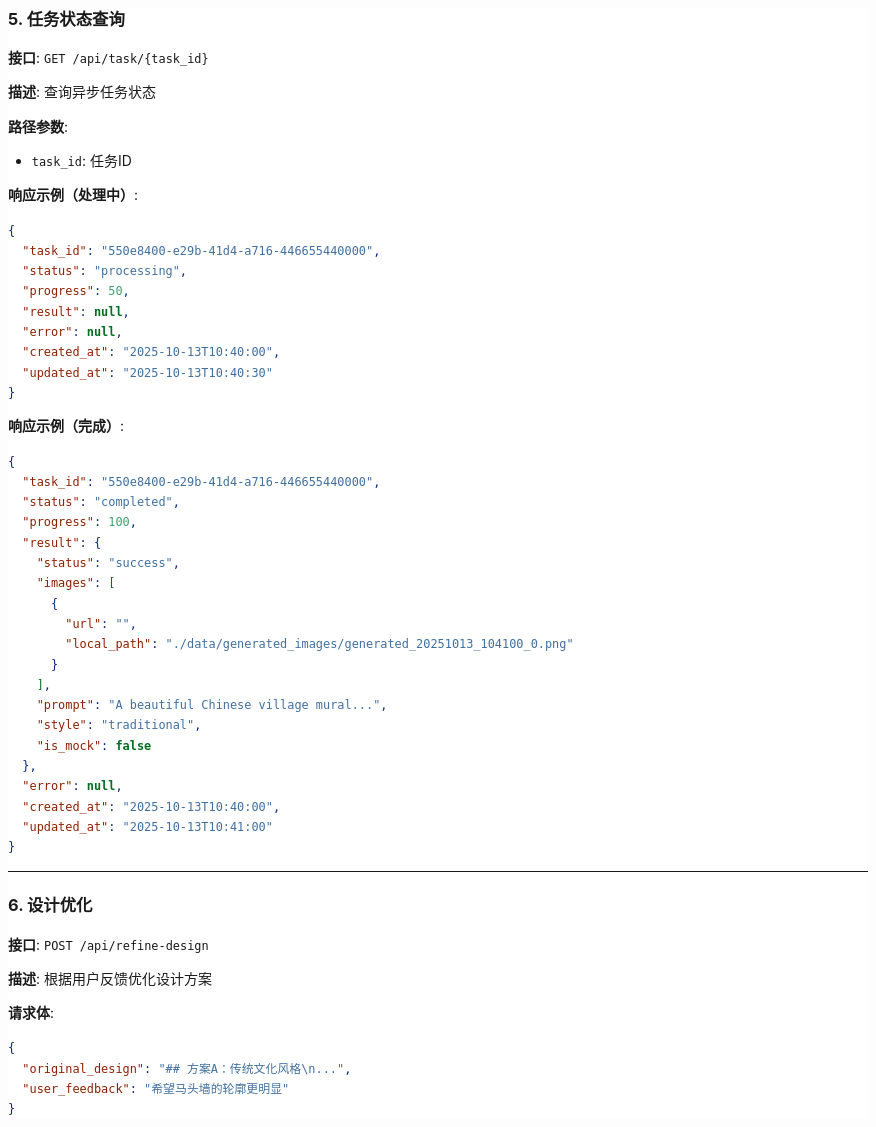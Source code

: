 ### 5. 任务状态查询

**接口**: `GET /api/task/{task_id}`

**描述**: 查询异步任务状态

**路径参数**:
- `task_id`: 任务ID

**响应示例（处理中）**:
```json
{
  "task_id": "550e8400-e29b-41d4-a716-446655440000",
  "status": "processing",
  "progress": 50,
  "result": null,
  "error": null,
  "created_at": "2025-10-13T10:40:00",
  "updated_at": "2025-10-13T10:40:30"
}
```

**响应示例（完成）**:
```json
{
  "task_id": "550e8400-e29b-41d4-a716-446655440000",
  "status": "completed",
  "progress": 100,
  "result": {
    "status": "success",
    "images": [
      {
        "url": "",
        "local_path": "./data/generated_images/generated_20251013_104100_0.png"
      }
    ],
    "prompt": "A beautiful Chinese village mural...",
    "style": "traditional",
    "is_mock": false
  },
  "error": null,
  "created_at": "2025-10-13T10:40:00",
  "updated_at": "2025-10-13T10:41:00"
}
```

---

### 6. 设计优化

**接口**: `POST /api/refine-design`

**描述**: 根据用户反馈优化设计方案

**请求体**:
```json
{
  "original_design": "## 方案A：传统文化风格\n...",
  "user_feedback": "希望马头墙的轮廓更明显"
}
```
